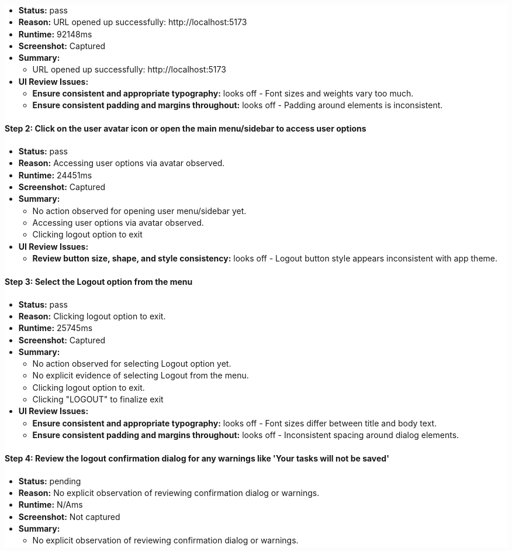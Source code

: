 - **Status:** pass
- **Reason:** URL opened up successfully: http://localhost:5173
- **Runtime:** 92148ms
- **Screenshot:** Captured
- **Summary:**
  - URL opened up successfully: http://localhost:5173
- **UI Review Issues:**
  - **Ensure consistent and appropriate typography:** looks off - Font sizes and weights vary too much.
  - **Ensure consistent padding and margins throughout:** looks off - Padding around elements is inconsistent.

#### Step 2: Click on the user avatar icon or open the main menu/sidebar to access user options

- **Status:** pass
- **Reason:** Accessing user options via avatar observed.
- **Runtime:** 24451ms
- **Screenshot:** Captured
- **Summary:**
  - No action observed for opening user menu/sidebar yet.
  - Accessing user options via avatar observed.
  - Clicking logout option to exit
- **UI Review Issues:**
  - **Review button size, shape, and style consistency:** looks off - Logout button style appears inconsistent with app theme.

#### Step 3: Select the Logout option from the menu

- **Status:** pass
- **Reason:** Clicking logout option to exit.
- **Runtime:** 25745ms
- **Screenshot:** Captured
- **Summary:**
  - No action observed for selecting Logout option yet.
  - No explicit evidence of selecting Logout from the menu.
  - Clicking logout option to exit.
  - Clicking "LOGOUT" to finalize exit
- **UI Review Issues:**
  - **Ensure consistent and appropriate typography:** looks off - Font sizes differ between title and body text.
  - **Ensure consistent padding and margins throughout:** looks off - Inconsistent spacing around dialog elements.

#### Step 4: Review the logout confirmation dialog for any warnings like 'Your tasks will not be saved'

- **Status:** pending
- **Reason:** No explicit observation of reviewing confirmation dialog or warnings.
- **Runtime:** N/Ams
- **Screenshot:** Not captured
- **Summary:**
  - No explicit observation of reviewing confirmation dialog or warnings.
